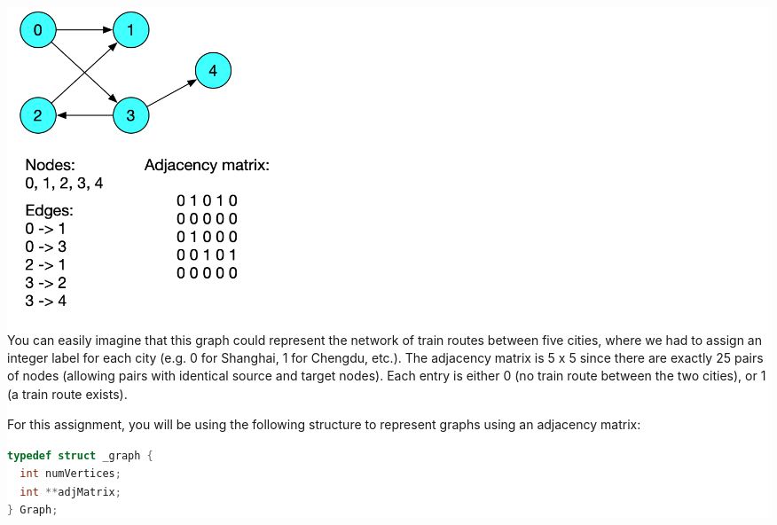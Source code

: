   <img src="readme_figs/graph.png" width="300"/>
</p>

You can easily imagine that this graph could represent the network of train routes between five cities,
where we had to assign an integer label for each city (e.g. 0 for Shanghai, 1 for Chengdu, etc.). The 
adjacency matrix is 5 x 5 since there are exactly 25 pairs of nodes (allowing pairs with identical source
and target nodes). Each entry is either 0 (no train route between the two cities), or 1 (a train route exists).

For this assignment, you will be using the following structure to represent graphs using an adjacency matrix:

```c
typedef struct _graph {
  int numVertices;
  int **adjMatrix;
} Graph;
```
